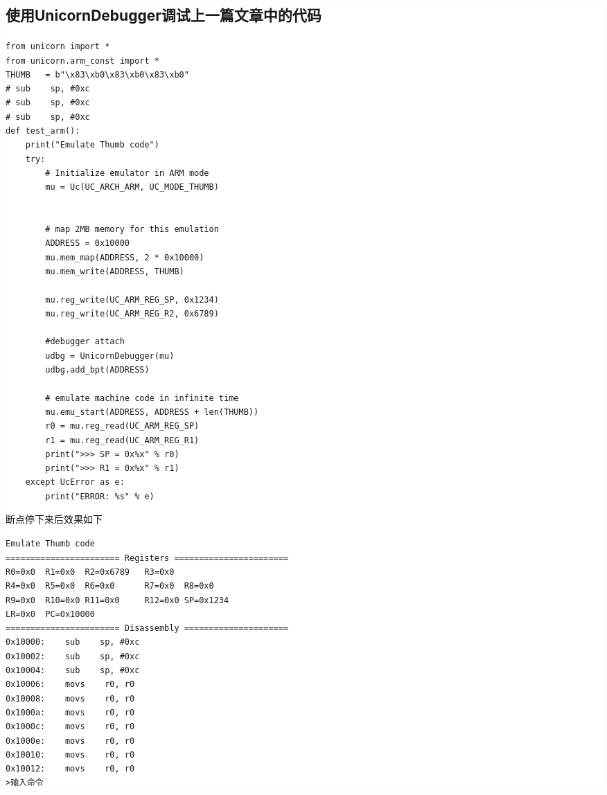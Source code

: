 ## 使用UnicornDebugger调试上一篇文章中的代码

```
from unicorn import *
from unicorn.arm_const import *
THUMB   = b"\x83\xb0\x83\xb0\x83\xb0"
# sub    sp, #0xc
# sub    sp, #0xc
# sub    sp, #0xc 
def test_arm():
    print("Emulate Thumb code")
    try:
        # Initialize emulator in ARM mode
        mu = Uc(UC_ARCH_ARM, UC_MODE_THUMB)
 
 
        # map 2MB memory for this emulation
        ADDRESS = 0x10000
        mu.mem_map(ADDRESS, 2 * 0x10000)
        mu.mem_write(ADDRESS, THUMB)
 
        mu.reg_write(UC_ARM_REG_SP, 0x1234)
        mu.reg_write(UC_ARM_REG_R2, 0x6789)
 
        #debugger attach
        udbg = UnicornDebugger(mu)
        udbg.add_bpt(ADDRESS)
 
        # emulate machine code in infinite time
        mu.emu_start(ADDRESS, ADDRESS + len(THUMB))
        r0 = mu.reg_read(UC_ARM_REG_SP)
        r1 = mu.reg_read(UC_ARM_REG_R1)
        print(">>> SP = 0x%x" % r0)
        print(">>> R1 = 0x%x" % r1)
    except UcError as e:
        print("ERROR: %s" % e)
```

断点停下来后效果如下

```
Emulate Thumb code
======================= Registers =======================
R0=0x0  R1=0x0  R2=0x6789   R3=0x0
R4=0x0  R5=0x0  R6=0x0      R7=0x0  R8=0x0
R9=0x0  R10=0x0 R11=0x0     R12=0x0 SP=0x1234
LR=0x0  PC=0x10000
======================= Disassembly =====================
0x10000:    sub    sp, #0xc
0x10002:    sub    sp, #0xc
0x10004:    sub    sp, #0xc
0x10006:    movs    r0, r0
0x10008:    movs    r0, r0
0x1000a:    movs    r0, r0
0x1000c:    movs    r0, r0
0x1000e:    movs    r0, r0
0x10010:    movs    r0, r0
0x10012:    movs    r0, r0
>输入命令
```

